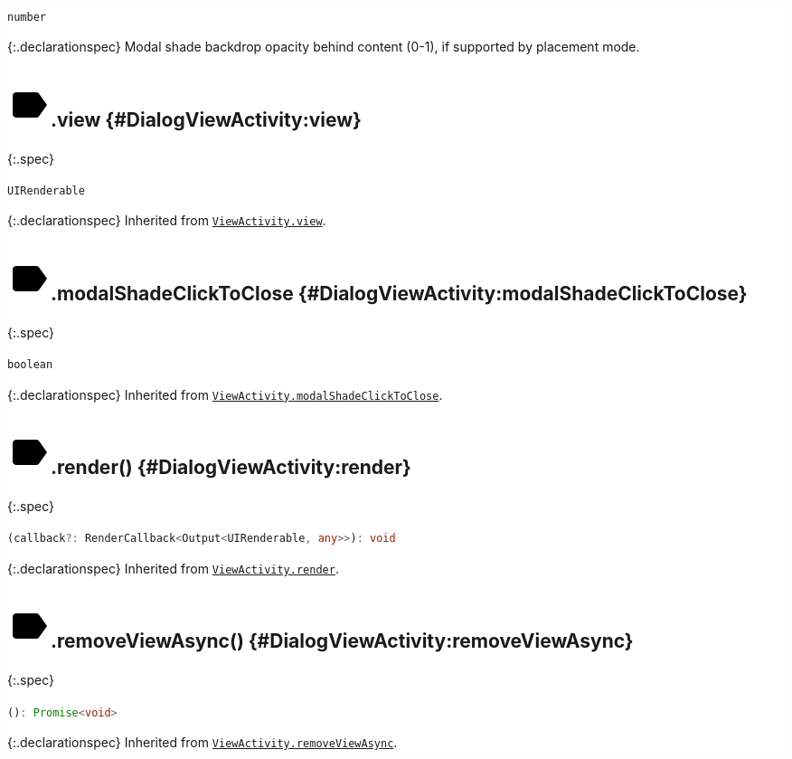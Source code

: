 ```typescript
number
```
{:.declarationspec}
Modal shade backdrop opacity behind content (0-1), if supported by placement mode.



## ![](/assets/icons/spec-property.svg).view {#DialogViewActivity:view}
{:.spec}

```typescript
UIRenderable
```
{:.declarationspec}
Inherited from [`ViewActivity.view`](./ViewActivity#ViewActivity:view).



## ![](/assets/icons/spec-property.svg).modalShadeClickToClose {#DialogViewActivity:modalShadeClickToClose}
{:.spec}

```typescript
boolean
```
{:.declarationspec}
Inherited from [`ViewActivity.modalShadeClickToClose`](./ViewActivity#ViewActivity:modalShadeClickToClose).



## ![](/assets/icons/spec-method.svg).render() {#DialogViewActivity:render}
{:.spec}

```typescript
(callback?: RenderCallback<Output<UIRenderable, any>>): void
```
{:.declarationspec}
Inherited from [`ViewActivity.render`](./ViewActivity#ViewActivity:render).



## ![](/assets/icons/spec-method.svg).removeViewAsync() {#DialogViewActivity:removeViewAsync}
{:.spec}

```typescript
(): Promise<void>
```
{:.declarationspec}
Inherited from [`ViewActivity.removeViewAsync`](./ViewActivity#ViewActivity:removeViewAsync).
